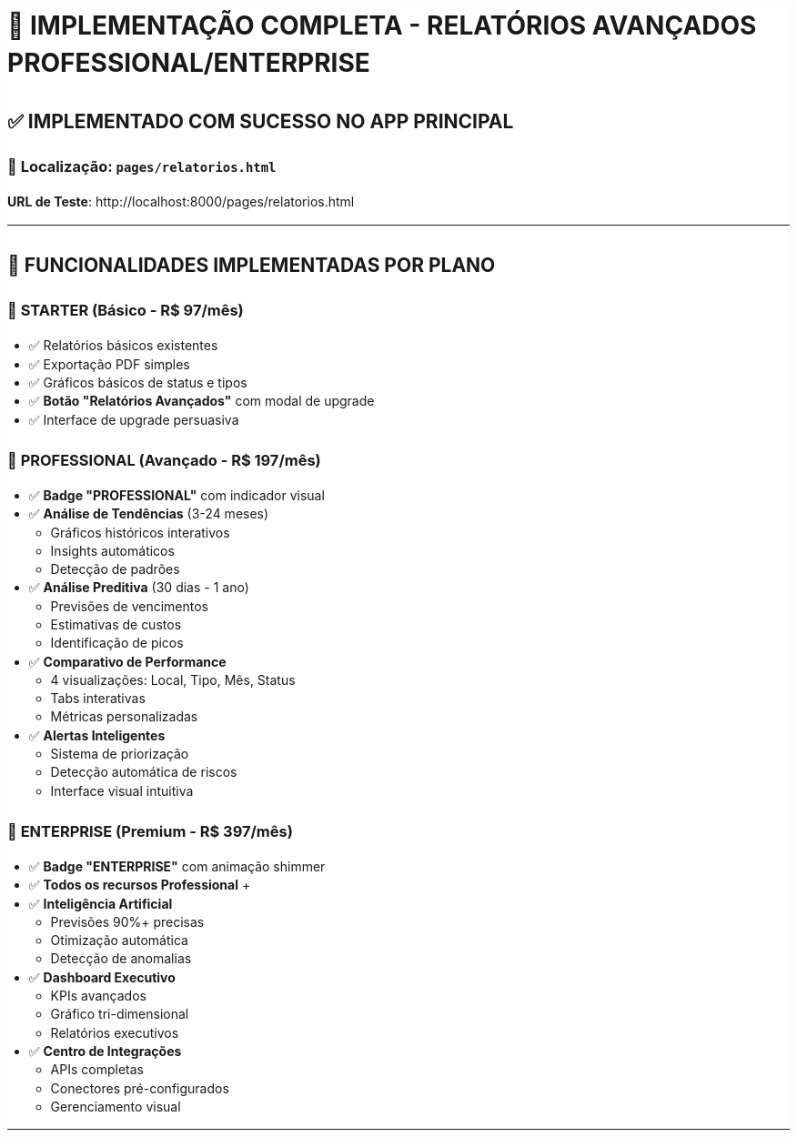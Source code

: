 # 🚀 IMPLEMENTAÇÃO COMPLETA - RELATÓRIOS AVANÇADOS PROFESSIONAL/ENTERPRISE

## ✅ **IMPLEMENTADO COM SUCESSO NO APP PRINCIPAL**

### 📍 **Localização**: `pages/relatorios.html`
**URL de Teste**: http://localhost:8000/pages/relatorios.html

---

## 🎯 **FUNCIONALIDADES IMPLEMENTADAS POR PLANO**

### 🔸 **STARTER** (Básico - R$ 97/mês)
- ✅ Relatórios básicos existentes
- ✅ Exportação PDF simples
- ✅ Gráficos básicos de status e tipos
- ✅ **Botão "Relatórios Avançados"** com modal de upgrade
- ✅ Interface de upgrade persuasiva

### 🔹 **PROFESSIONAL** (Avançado - R$ 197/mês)
- ✅ **Badge "PROFESSIONAL"** com indicador visual
- ✅ **Análise de Tendências** (3-24 meses)
  - Gráficos históricos interativos
  - Insights automáticos
  - Detecção de padrões
- ✅ **Análise Preditiva** (30 dias - 1 ano)
  - Previsões de vencimentos
  - Estimativas de custos
  - Identificação de picos
- ✅ **Comparativo de Performance**
  - 4 visualizações: Local, Tipo, Mês, Status
  - Tabs interativas
  - Métricas personalizadas
- ✅ **Alertas Inteligentes**
  - Sistema de priorização
  - Detecção automática de riscos
  - Interface visual intuitiva

### 🔺 **ENTERPRISE** (Premium - R$ 397/mês)
- ✅ **Badge "ENTERPRISE"** com animação shimmer
- ✅ **Todos os recursos Professional** +
- ✅ **Inteligência Artificial**
  - Previsões 90%+ precisas
  - Otimização automática
  - Detecção de anomalias
- ✅ **Dashboard Executivo**
  - KPIs avançados
  - Gráfico tri-dimensional
  - Relatórios executivos
- ✅ **Centro de Integrações**
  - APIs completas
  - Conectores pré-configurados
  - Gerenciamento visual

---